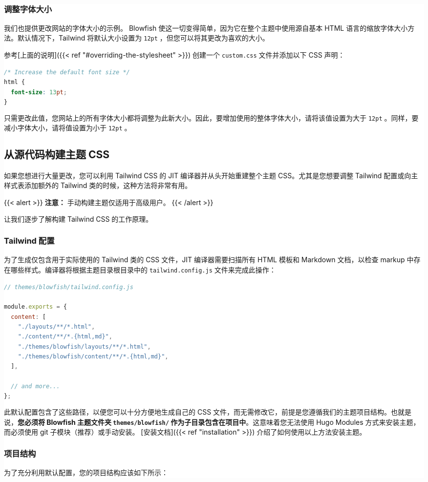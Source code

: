### 调整字体大小

我们也提供更改网站的字体大小的示例。 Blowfish 使这一切变得简单，因为它在整个主题中使用源自基本 HTML 语言的缩放字体大小方法。默认情况下，Tailwind 将默认大小设置为 `12pt` ，但您可以将其更改为喜欢的大小。

参考[上面的说明]({{< ref "#overriding-the-stylesheet" >}}) 创建一个 `custom.css` 文件并添加以下 CSS 声明：

```css
/* Increase the default font size */
html {
  font-size: 13pt;
}
```

只需更改此值，您网站上的所有字体大小都将调整为此新大小。因此，要增加使用的整体字体大小，请将该值设置为大于 `12pt` 。同样，要减小字体大小，请将值设置为小于 `12pt` 。

## 从源代码构建主题 CSS

如果您想进行大量更改，您可以利用 Tailwind CSS 的 JIT 编译器并从头开始重建整个主题 CSS。尤其是您想要调整 Tailwind 配置或向主样式表添加额外的 Tailwind 类的时候，这种方法将非常有用。

{{< alert >}}
**注意：** 手动构建主题仅适用于高级用户。
{{< /alert >}}

让我们逐步了解构建 Tailwind CSS 的工作原理。

### Tailwind 配置

为了生成仅包含用于实际使用的 Tailwind 类的 CSS 文件，JIT 编译器需要扫描所有 HTML 模板和 Markdown 文档，以检查 markup 中存在哪些样式。编译器将根据主题目录根目录中的 `tailwind.config.js` 文件来完成此操作：

```js
// themes/blowfish/tailwind.config.js

module.exports = {
  content: [
    "./layouts/**/*.html",
    "./content/**/*.{html,md}",
    "./themes/blowfish/layouts/**/*.html",
    "./themes/blowfish/content/**/*.{html,md}",
  ],

  // and more...
};
```

此默认配置包含了这些路径，以便您可以十分方便地生成自己的 CSS 文件，而无需修改它，前提是您遵循我们的主题项目结构。也就是说，**您必须将 Blowfish 主题文件夹 `themes/blowfish/` 作为子目录包含在项目中**。这意味着您无法使用 Hugo Modules 方式来安装主题，而必须使用 git 子模块（推荐）或手动安装。 [安装文档]({{< ref "installation" >}}) 介绍了如何使用以上方法安装主题。

### 项目结构

为了充分利用默认配置，您的项目结构应该如下所示：
